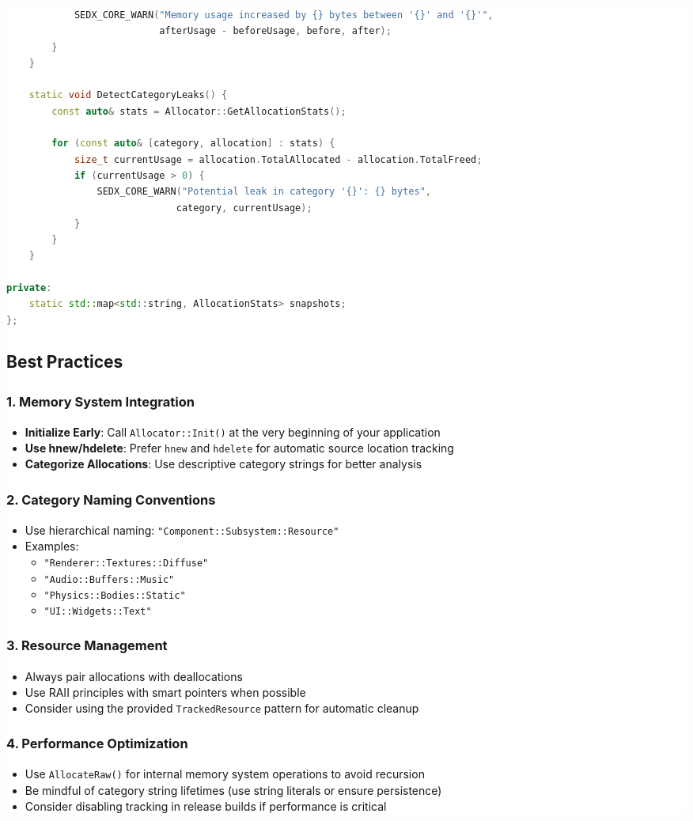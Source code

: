 ```cpp
            SEDX_CORE_WARN("Memory usage increased by {} bytes between '{}' and '{}'",
                           afterUsage - beforeUsage, before, after);
        }
    }
  
    static void DetectCategoryLeaks() {
        const auto& stats = Allocator::GetAllocationStats();
      
        for (const auto& [category, allocation] : stats) {
            size_t currentUsage = allocation.TotalAllocated - allocation.TotalFreed;
            if (currentUsage > 0) {
                SEDX_CORE_WARN("Potential leak in category '{}': {} bytes", 
                              category, currentUsage);
            }
        }
    }
  
private:
    static std::map<std::string, AllocationStats> snapshots;
};
```

## Best Practices

### 1. Memory System Integration

- **Initialize Early**: Call `Allocator::Init()` at the very beginning of your application
- **Use hnew/hdelete**: Prefer `hnew` and `hdelete` for automatic source location tracking
- **Categorize Allocations**: Use descriptive category strings for better analysis

### 2. Category Naming Conventions

- Use hierarchical naming: `"Component::Subsystem::Resource"`
- Examples:
  - `"Renderer::Textures::Diffuse"`
  - `"Audio::Buffers::Music"`
  - `"Physics::Bodies::Static"`
  - `"UI::Widgets::Text"`

### 3. Resource Management

- Always pair allocations with deallocations
- Use RAII principles with smart pointers when possible
- Consider using the provided `TrackedResource` pattern for automatic cleanup

### 4. Performance Optimization

- Use `AllocateRaw()` for internal memory system operations to avoid recursion
- Be mindful of category string lifetimes (use string literals or ensure persistence)
- Consider disabling tracking in release builds if performance is critical
